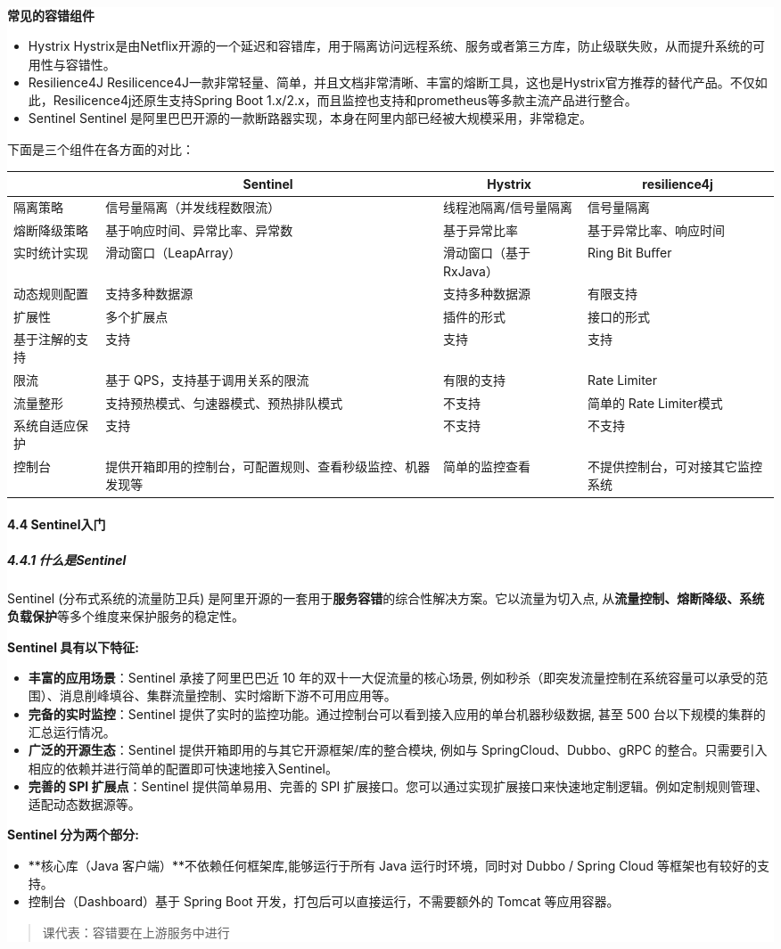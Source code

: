 

**常见的容错组件**

- Hystrix
  Hystrix是由Netﬂix开源的一个延迟和容错库，用于隔离访问远程系统、服务或者第三方库，防止级联失败，从而提升系统的可用性与容错性。
- Resilience4J
  Resilicence4J一款非常轻量、简单，并且文档非常清晰、丰富的熔断工具，这也是Hystrix官方推荐的替代产品。不仅如此，Resilicence4j还原生支持Spring Boot 1.x/2.x，而且监控也支持和prometheus等多款主流产品进行整合。
- Sentinel
  Sentinel 是阿里巴巴开源的一款断路器实现，本身在阿里内部已经被大规模采用，非常稳定。

下面是三个组件在各方面的对比：

|                | Sentinel                                                   | Hystrix                 | resilience4j                     |
| -------------- | ---------------------------------------------------------- | ----------------------- | -------------------------------- |
| 隔离策略       | 信号量隔离（并发线程数限流）                               | 线程池隔离/信号量隔离   | 信号量隔离                       |
| 熔断降级策略   | 基于响应时间、异常比率、异常数                             | 基于异常比率            | 基于异常比率、响应时间           |
| 实时统计实现   | 滑动窗口（LeapArray）                                      | 滑动窗口（基于 RxJava） | Ring Bit Buﬀer                   |
| 动态规则配置   | 支持多种数据源                                             | 支持多种数据源          | 有限支持                         |
| 扩展性         | 多个扩展点                                                 | 插件的形式              | 接口的形式                       |
| 基于注解的支持 | 支持                                                       | 支持                    | 支持                             |
| 限流           | 基于 QPS，支持基于调用关系的限流                           | 有限的支持              | Rate Limiter                     |
| 流量整形       | 支持预热模式、匀速器模式、预热排队模式                     | 不支持                  | 简单的 Rate Limiter模式          |
| 系统自适应保护 | 支持                                                       | 不支持                  | 不支持                           |
| 控制台         | 提供开箱即用的控制台，可配置规则、查看秒级监控、机器发现等 | 简单的监控查看          | 不提供控制台，可对接其它监控系统 |



#### 4.4 Sentinel入门 

##### 4.4.1 什么是Sentinel 

 Sentinel (分布式系统的流量防卫兵) 是阿里开源的一套用于**服务容错**的综合性解决方案。它以流量为切入点, 从**流量控制、熔断降级、系统负载保护**等多个维度来保护服务的稳定性。

**Sentinel 具有以下特征:**

- **丰富的应用场景**：Sentinel 承接了阿里巴巴近 10 年的双十一大促流量的核心场景, 例如秒杀（即突发流量控制在系统容量可以承受的范围）、消息削峰填谷、集群流量控制、实时熔断下游不可用应用等。
- **完备的实时监控**：Sentinel 提供了实时的监控功能。通过控制台可以看到接入应用的单台机器秒级数据, 甚至 500 台以下规模的集群的汇总运行情况。
- **广泛的开源生态**：Sentinel 提供开箱即用的与其它开源框架/库的整合模块, 例如与 SpringCloud、Dubbo、gRPC 的整合。只需要引入相应的依赖并进行简单的配置即可快速地接入Sentinel。
- **完善的 SPI 扩展点**：Sentinel 提供简单易用、完善的 SPI 扩展接口。您可以通过实现扩展接口来快速地定制逻辑。例如定制规则管理、适配动态数据源等。

**Sentinel 分为两个部分:**

- **核心库（Java 客户端）**不依赖任何框架库,能够运行于所有 Java 运行时环境，同时对 Dubbo / Spring Cloud 等框架也有较好的支持。
- 控制台（Dashboard）基于 Spring Boot 开发，打包后可以直接运行，不需要额外的 Tomcat 等应用容器。

> 课代表：容错要在上游服务中进行
